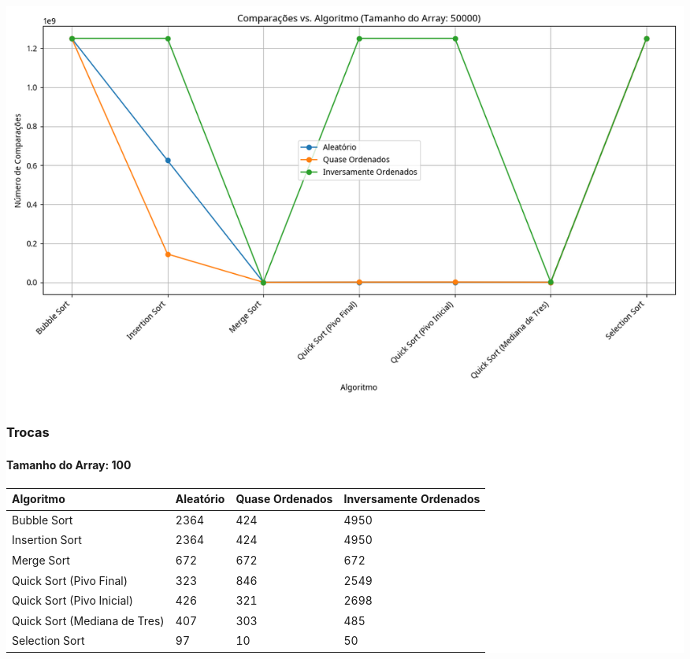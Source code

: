![Comparações - Tamanho do Array: 50000](graficos\comparisons_array_50000.png)


### Trocas

#### Tamanho do Array: 100

| Algoritmo | Aleatório | Quase Ordenados | Inversamente Ordenados |
| :------------- | :------- | :------------ | :------------- |
| Bubble Sort |  2364   |  424   |  4950   |
| Insertion Sort |  2364   |  424   |  4950   |
| Merge Sort |  672   |  672   |  672   |
| Quick Sort (Pivo Final) |  323   |  846   |  2549   |
| Quick Sort (Pivo Inicial) |  426   |  321   |  2698   |
| Quick Sort (Mediana de Tres) |  407   |  303   |  485   |
| Selection Sort |  97   |  10   |  50   |
